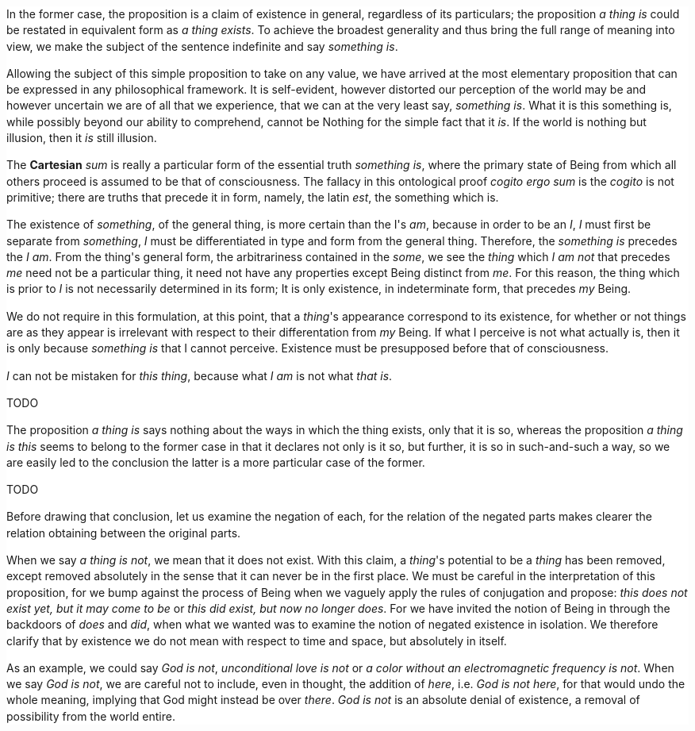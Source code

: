 In the former case, the proposition is a claim of existence in general, regardless of its particulars; the proposition _a thing is_ could be restated in equivalent form as _a thing exists_. To achieve the broadest generality and thus bring the full range of meaning into view, we make the subject of the sentence indefinite and say _something is_. 

Allowing the subject of this simple proposition to take on any value, we have arrived at the most elementary proposition that can be expressed in any philosophical framework. It is self-evident, however distorted our perception of the world may be and however uncertain we are of all that we experience, that we can at the very least say, _something is_. What it is this something is, while possibly beyond our ability to comprehend, cannot be Nothing for the simple fact that it _is_. If the world is nothing but illusion, then it _is_ still illusion. 

The **Cartesian** _sum_ is really a particular form of the essential truth _something is_, where the primary state of Being from which all others proceed is assumed to be that of consciousness. The fallacy in this ontological proof _cogito ergo sum_ is the _cogito_ is not primitive; there are truths that precede it in form, namely, the latin _est_, the something which is.

The existence of _something_, of the general thing, is more certain than the I's _am_, because in order to be an _I_, _I_ must first be separate from _something_, _I_ must be differentiated in type and form from the general thing. Therefore, the _something is_ precedes the _I am_. From the thing's general form, the arbitrariness contained in the _some_, we see the _thing_ which _I am not_ that precedes _me_ need not be a particular thing, it need not have any properties except Being distinct from _me_. For this reason, the thing which is prior to _I_ is not necessarily determined in its form; It is only existence, in indeterminate form, that precedes _my_ Being. 

We do not require in this formulation, at this point, that a _thing_'s appearance correspond to its existence, for whether or not things are as they appear is irrelevant with respect to their differentation from _my_ Being. If what I perceive is not what actually is, then it is only because _something is_ that I cannot perceive. Existence must be presupposed before that of consciousness. 

_I_ can not be mistaken for _this thing_, because what _I am_ is not what _that is_. 

TODO


The proposition _a thing is_ says nothing about the ways in which the thing exists, only that it is so, whereas the proposition _a thing is this_ seems to belong to the former case in that it declares not only is it so, but further, it is so in such-and-such a way, so we are easily led to the conclusion the latter is a more particular case of the former. 

TODO

Before drawing that conclusion, let us examine the negation of each, for the relation of the negated parts makes clearer the relation obtaining between the original parts.

When we say _a thing is not_, we mean that it does not exist. With this claim, a _thing_'s potential to be a _thing_ has been removed, except removed absolutely in the sense that it can never be in the first place. We must be careful in the interpretation of this proposition, for we bump against the process of Being when we vaguely apply the rules of conjugation and propose: _this does not exist yet, but it may come to be_ or _this did exist, but now no longer does_. For we have invited the notion of Being in through the backdoors of _does_ and _did_, when what we wanted was to examine the notion of negated existence in isolation. We therefore clarify that by existence we do not mean with respect to time and space, but absolutely in itself. 

As an example, we could say _God is not_, _unconditional love is not_ or _a color without an electromagnetic frequency is not_. When we say _God is not_, we are careful not to include, even in thought, the addition of _here_, i.e. _God is not here_, for that would undo the whole meaning, implying that God might instead be over _there_. _God is not_ is an absolute denial of existence, a removal of possibility from the world entire. 
